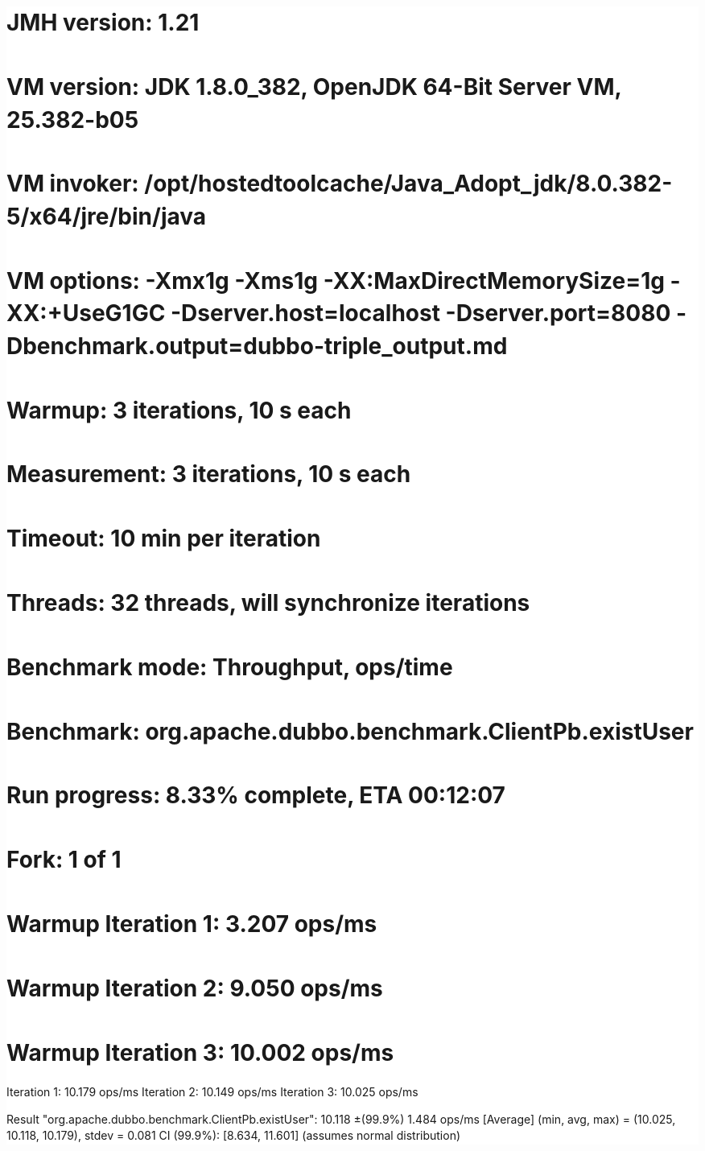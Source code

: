 
# JMH version: 1.21
# VM version: JDK 1.8.0_382, OpenJDK 64-Bit Server VM, 25.382-b05
# VM invoker: /opt/hostedtoolcache/Java_Adopt_jdk/8.0.382-5/x64/jre/bin/java
# VM options: -Xmx1g -Xms1g -XX:MaxDirectMemorySize=1g -XX:+UseG1GC -Dserver.host=localhost -Dserver.port=8080 -Dbenchmark.output=dubbo-triple_output.md
# Warmup: 3 iterations, 10 s each
# Measurement: 3 iterations, 10 s each
# Timeout: 10 min per iteration
# Threads: 32 threads, will synchronize iterations
# Benchmark mode: Throughput, ops/time
# Benchmark: org.apache.dubbo.benchmark.ClientPb.existUser

# Run progress: 8.33% complete, ETA 00:12:07
# Fork: 1 of 1
# Warmup Iteration   1: 3.207 ops/ms
# Warmup Iteration   2: 9.050 ops/ms
# Warmup Iteration   3: 10.002 ops/ms
Iteration   1: 10.179 ops/ms
Iteration   2: 10.149 ops/ms
Iteration   3: 10.025 ops/ms


Result "org.apache.dubbo.benchmark.ClientPb.existUser":
  10.118 ±(99.9%) 1.484 ops/ms [Average]
  (min, avg, max) = (10.025, 10.118, 10.179), stdev = 0.081
  CI (99.9%): [8.634, 11.601] (assumes normal distribution)
